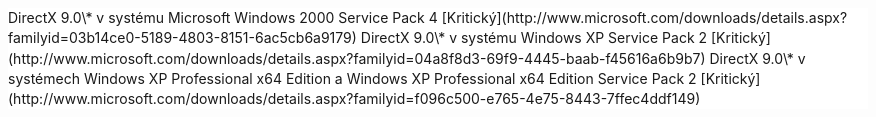 <td style="border:1px solid black;">
DirectX 9.0\* v systému Microsoft Windows 2000 Service Pack 4
</td>
<td style="border:1px solid black;">
</td>
<td style="border:1px solid black;">
[Kritický](http://www.microsoft.com/downloads/details.aspx?familyid=03b14ce0-5189-4803-8151-6ac5cb6a9179)
</td>
<td style="border:1px solid black;">
</td>
<td style="border:1px solid black;">
</td>
<td style="border:1px solid black;">
</td>
<td style="border:1px solid black;">
</td>
<td style="border:1px solid black;">
</td>
</tr>
<tr class="alternateRow">
<td style="border:1px solid black;">
DirectX 9.0\* v systému Windows XP Service Pack 2
</td>
<td style="border:1px solid black;">
</td>
<td style="border:1px solid black;">
[Kritický](http://www.microsoft.com/downloads/details.aspx?familyid=04a8f8d3-69f9-4445-baab-f45616a6b9b7)
</td>
<td style="border:1px solid black;">
</td>
<td style="border:1px solid black;">
</td>
<td style="border:1px solid black;">
</td>
<td style="border:1px solid black;">
</td>
<td style="border:1px solid black;">
</td>
</tr>
<tr>
<td style="border:1px solid black;">
DirectX 9.0\* v systémech Windows XP Professional x64 Edition a Windows XP Professional x64 Edition Service Pack 2
</td>
<td style="border:1px solid black;">
</td>
<td style="border:1px solid black;">
[Kritický](http://www.microsoft.com/downloads/details.aspx?familyid=f096c500-e765-4e75-8443-7ffec4ddf149)
</td>
<td style="border:1px solid black;">
</td>
<td style="border:1px solid black;">
</td>
<td style="border:1px solid black;">
</td>
<td style="border:1px solid black;">
</td>
<td style="border:1px solid black;">
</td>
</tr>
<tr class="alternateRow">